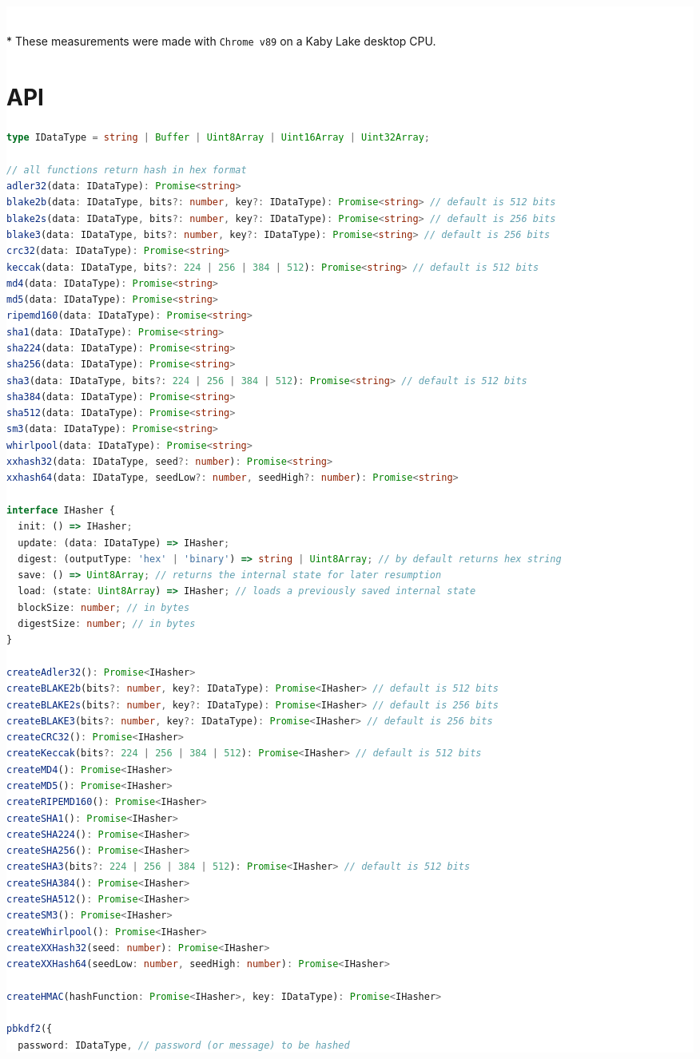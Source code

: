 <br/>

\* These measurements were made with `Chrome v89` on a Kaby Lake desktop CPU.

API
=====

```ts
type IDataType = string | Buffer | Uint8Array | Uint16Array | Uint32Array;

// all functions return hash in hex format
adler32(data: IDataType): Promise<string>
blake2b(data: IDataType, bits?: number, key?: IDataType): Promise<string> // default is 512 bits
blake2s(data: IDataType, bits?: number, key?: IDataType): Promise<string> // default is 256 bits
blake3(data: IDataType, bits?: number, key?: IDataType): Promise<string> // default is 256 bits
crc32(data: IDataType): Promise<string>
keccak(data: IDataType, bits?: 224 | 256 | 384 | 512): Promise<string> // default is 512 bits
md4(data: IDataType): Promise<string>
md5(data: IDataType): Promise<string>
ripemd160(data: IDataType): Promise<string>
sha1(data: IDataType): Promise<string>
sha224(data: IDataType): Promise<string>
sha256(data: IDataType): Promise<string>
sha3(data: IDataType, bits?: 224 | 256 | 384 | 512): Promise<string> // default is 512 bits
sha384(data: IDataType): Promise<string>
sha512(data: IDataType): Promise<string>
sm3(data: IDataType): Promise<string>
whirlpool(data: IDataType): Promise<string>
xxhash32(data: IDataType, seed?: number): Promise<string>
xxhash64(data: IDataType, seedLow?: number, seedHigh?: number): Promise<string>

interface IHasher {
  init: () => IHasher;
  update: (data: IDataType) => IHasher;
  digest: (outputType: 'hex' | 'binary') => string | Uint8Array; // by default returns hex string
  save: () => Uint8Array; // returns the internal state for later resumption
  load: (state: Uint8Array) => IHasher; // loads a previously saved internal state
  blockSize: number; // in bytes
  digestSize: number; // in bytes
}

createAdler32(): Promise<IHasher>
createBLAKE2b(bits?: number, key?: IDataType): Promise<IHasher> // default is 512 bits
createBLAKE2s(bits?: number, key?: IDataType): Promise<IHasher> // default is 256 bits
createBLAKE3(bits?: number, key?: IDataType): Promise<IHasher> // default is 256 bits
createCRC32(): Promise<IHasher>
createKeccak(bits?: 224 | 256 | 384 | 512): Promise<IHasher> // default is 512 bits
createMD4(): Promise<IHasher>
createMD5(): Promise<IHasher>
createRIPEMD160(): Promise<IHasher>
createSHA1(): Promise<IHasher>
createSHA224(): Promise<IHasher>
createSHA256(): Promise<IHasher>
createSHA3(bits?: 224 | 256 | 384 | 512): Promise<IHasher> // default is 512 bits
createSHA384(): Promise<IHasher>
createSHA512(): Promise<IHasher>
createSM3(): Promise<IHasher>
createWhirlpool(): Promise<IHasher>
createXXHash32(seed: number): Promise<IHasher>
createXXHash64(seedLow: number, seedHigh: number): Promise<IHasher>

createHMAC(hashFunction: Promise<IHasher>, key: IDataType): Promise<IHasher>

pbkdf2({
  password: IDataType, // password (or message) to be hashed
```